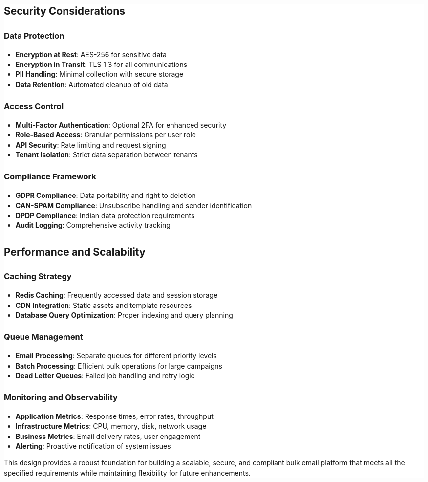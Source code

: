## Security Considerations

### Data Protection
- **Encryption at Rest**: AES-256 for sensitive data
- **Encryption in Transit**: TLS 1.3 for all communications
- **PII Handling**: Minimal collection with secure storage
- **Data Retention**: Automated cleanup of old data

### Access Control
- **Multi-Factor Authentication**: Optional 2FA for enhanced security
- **Role-Based Access**: Granular permissions per user role
- **API Security**: Rate limiting and request signing
- **Tenant Isolation**: Strict data separation between tenants

### Compliance Framework
- **GDPR Compliance**: Data portability and right to deletion
- **CAN-SPAM Compliance**: Unsubscribe handling and sender identification
- **DPDP Compliance**: Indian data protection requirements
- **Audit Logging**: Comprehensive activity tracking

## Performance and Scalability

### Caching Strategy
- **Redis Caching**: Frequently accessed data and session storage
- **CDN Integration**: Static assets and template resources
- **Database Query Optimization**: Proper indexing and query planning

### Queue Management
- **Email Processing**: Separate queues for different priority levels
- **Batch Processing**: Efficient bulk operations for large campaigns
- **Dead Letter Queues**: Failed job handling and retry logic

### Monitoring and Observability
- **Application Metrics**: Response times, error rates, throughput
- **Infrastructure Metrics**: CPU, memory, disk, network usage
- **Business Metrics**: Email delivery rates, user engagement
- **Alerting**: Proactive notification of system issues

This design provides a robust foundation for building a scalable, secure, and compliant bulk email platform that meets all the specified requirements while maintaining flexibility for future enhancements.